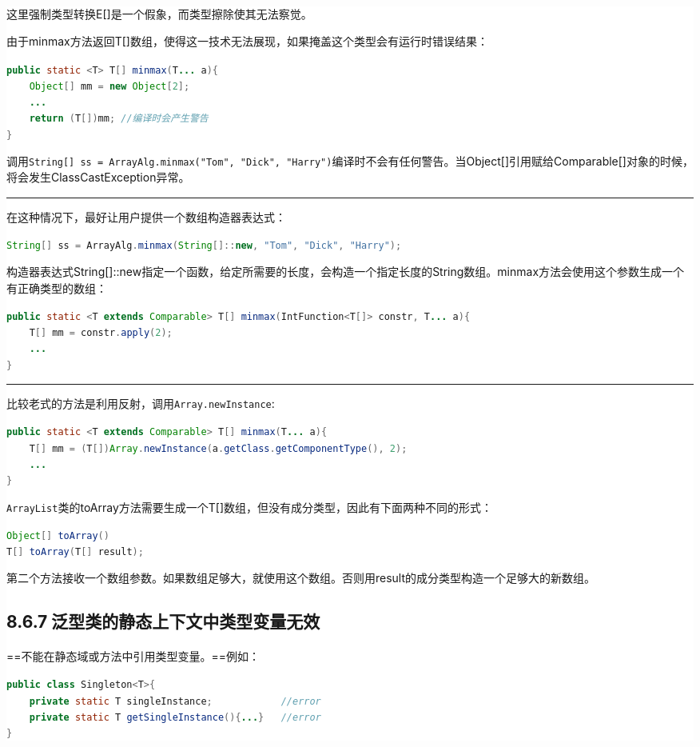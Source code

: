 这里强制类型转换E[]是一个假象，而类型擦除使其无法察觉。

由于minmax方法返回T[]数组，使得这一技术无法展现，如果掩盖这个类型会有运行时错误结果：

```java
public static <T> T[] minmax(T... a){
    Object[] mm = new Object[2];
    ...
    return (T[])mm;	//编译时会产生警告
}
```

调用`String[] ss = ArrayAlg.minmax("Tom", "Dick", "Harry")`编译时不会有任何警告。当Object[]引用赋给Comparable[]对象的时候，将会发生ClassCastException异常。

---

在这种情况下，最好让用户提供一个数组构造器表达式：

```java
String[] ss = ArrayAlg.minmax(String[]::new, "Tom", "Dick", "Harry");
```

构造器表达式String[]::new指定一个函数，给定所需要的长度，会构造一个指定长度的String数组。minmax方法会使用这个参数生成一个有正确类型的数组：

```java
public static <T extends Comparable> T[] minmax(IntFunction<T[]> constr, T... a){
    T[] mm = constr.apply(2);
    ...
} 
```

---

比较老式的方法是利用反射，调用`Array.newInstance`:

```java
public static <T extends Comparable> T[] minmax(T... a){
    T[] mm = (T[])Array.newInstance(a.getClass.getComponentType(), 2);
    ...
}
```

`ArrayList`类的toArray方法需要生成一个T[]数组，但没有成分类型，因此有下面两种不同的形式：

```java
Object[] toArray()
T[] toArray(T[] result);
```

第二个方法接收一个数组参数。如果数组足够大，就使用这个数组。否则用result的成分类型构造一个足够大的新数组。

## 8.6.7 泛型类的静态上下文中类型变量无效

==不能在静态域或方法中引用类型变量。==例如：

```java
public class Singleton<T>{
    private static T singleInstance;			//error
    private static T getSingleInstance(){...}	//error
}
```
